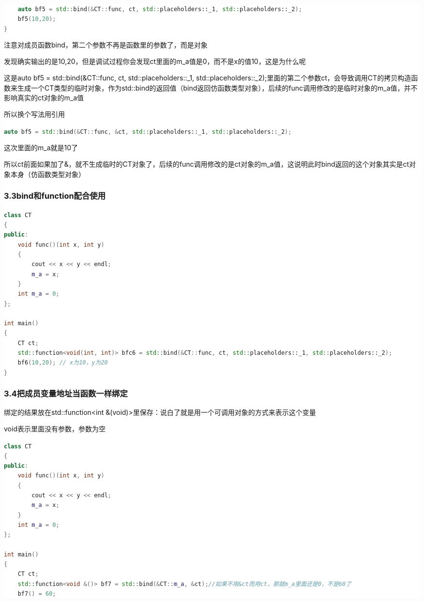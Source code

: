 ```cpp
    auto bf5 = std::bind(&CT::func, ct, std::placeholders::_1, std::placeholders::_2);
    bf5(10,20);
}
```

注意对成员函数bind，第二个参数不再是函数里的参数了，而是对象

发现确实输出的是10,20，但是调试过程你会发现ct里面的m_a值是0，而不是x的值10，这是为什么呢

这是auto bf5 = std::bind(&CT::func, ct, std::placeholders::\_1, std::placeholders::_2);里面的第二个参数ct，会导致调用CT的拷贝构造函数来生成一个CT类型的临时对象，作为std::bind的返回值（bind返回仿函数类型对象），后续的func调用修改的是临时对象的m_a值，并不影响真实的ct对象的m_a值

所以换个写法用引用

```cpp
auto bf5 = std::bind(&CT::func, &ct, std::placeholders::_1, std::placeholders::_2);
```

这次里面的m_a就是10了

所以ct前面如果加了&，就不生成临时的CT对象了，后续的func调用修改的是ct对象的m_a值，这说明此时bind返回的这个对象其实是ct对象本身（仿函数类型对象）

### 3.3bind和function配合使用

```cpp
class CT
{
public:
    void func()(int x, int y)
    {
        cout << x << y << endl;
        m_a = x;
    }
    int m_a = 0;
};

int main()
{
	CT ct;
    std::function<void(int, int)> bfc6 = std::bind(&CT::func, ct, std::placeholders::_1, std::placeholders::_2);
    bf6(10,20); // x为10，y为20
}
```

### 3.4把成员变量地址当函数一样绑定

绑定的结果放在std::function<int &(void)>里保存：说白了就是用一个可调用对象的方式来表示这个变量

void表示里面没有参数，参数为空

```cpp
class CT
{
public:
    void func()(int x, int y)
    {
        cout << x << y << endl;
        m_a = x;
    }
    int m_a = 0;
};

int main()
{
	CT ct;
    std::function<void &()> bf7 = std::bind(&CT::m_a, &ct);//如果不用&ct而用ct，那就m_a里面还是0，不是60了
    bf7() = 60;
```
